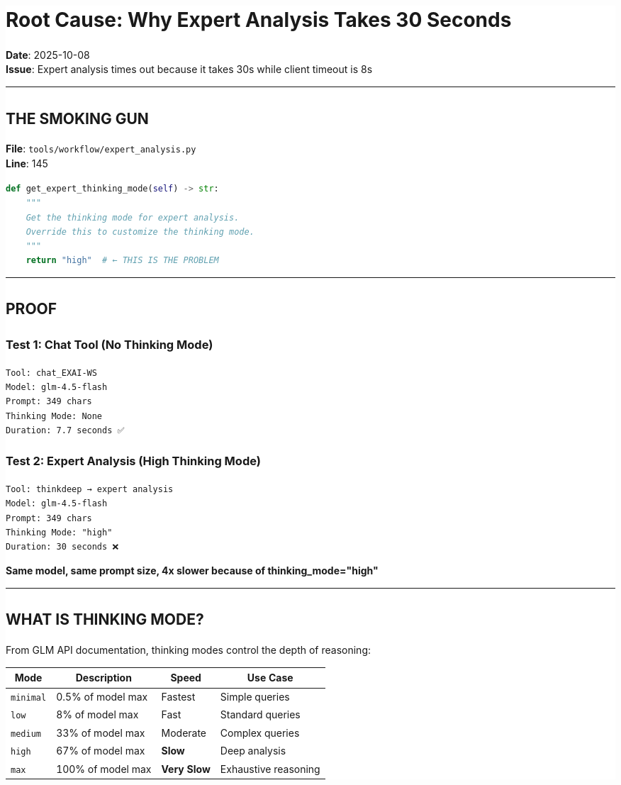 # Root Cause: Why Expert Analysis Takes 30 Seconds

**Date**: 2025-10-08  
**Issue**: Expert analysis times out because it takes 30s while client timeout is 8s

---

## THE SMOKING GUN

**File**: `tools/workflow/expert_analysis.py`  
**Line**: 145

```python
def get_expert_thinking_mode(self) -> str:
    """
    Get the thinking mode for expert analysis.
    Override this to customize the thinking mode.
    """
    return "high"  # ← THIS IS THE PROBLEM
```

---

## PROOF

### Test 1: Chat Tool (No Thinking Mode)
```
Tool: chat_EXAI-WS
Model: glm-4.5-flash
Prompt: 349 chars
Thinking Mode: None
Duration: 7.7 seconds ✅
```

### Test 2: Expert Analysis (High Thinking Mode)
```
Tool: thinkdeep → expert analysis
Model: glm-4.5-flash
Prompt: 349 chars
Thinking Mode: "high"
Duration: 30 seconds ❌
```

**Same model, same prompt size, 4x slower because of thinking_mode="high"**

---

## WHAT IS THINKING MODE?

From GLM API documentation, thinking modes control the depth of reasoning:

| Mode | Description | Speed | Use Case |
|------|-------------|-------|----------|
| `minimal` | 0.5% of model max | Fastest | Simple queries |
| `low` | 8% of model max | Fast | Standard queries |
| `medium` | 33% of model max | Moderate | Complex queries |
| `high` | 67% of model max | **Slow** | Deep analysis |
| `max` | 100% of model max | **Very Slow** | Exhaustive reasoning |
